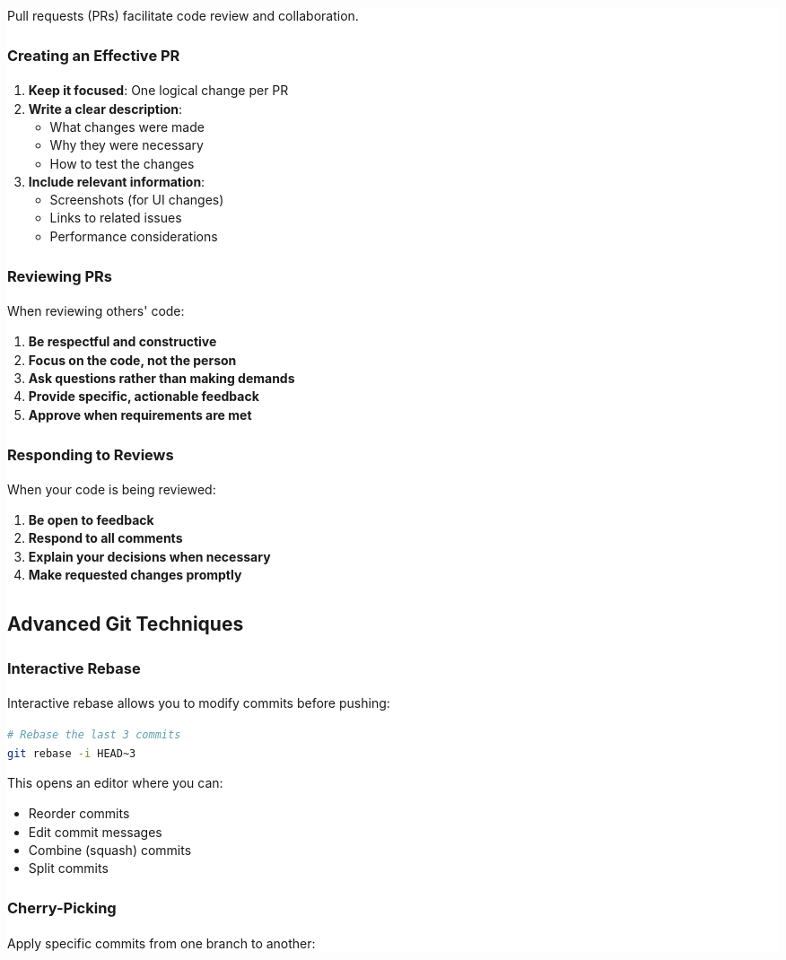 Pull requests (PRs) facilitate code review and collaboration.

### Creating an Effective PR

1. **Keep it focused**: One logical change per PR
2. **Write a clear description**:
   - What changes were made
   - Why they were necessary
   - How to test the changes
3. **Include relevant information**:
   - Screenshots (for UI changes)
   - Links to related issues
   - Performance considerations

### Reviewing PRs

When reviewing others' code:

1. **Be respectful and constructive**
2. **Focus on the code, not the person**
3. **Ask questions rather than making demands**
4. **Provide specific, actionable feedback**
5. **Approve when requirements are met**

### Responding to Reviews

When your code is being reviewed:

1. **Be open to feedback**
2. **Respond to all comments**
3. **Explain your decisions when necessary**
4. **Make requested changes promptly**

## Advanced Git Techniques

### Interactive Rebase

Interactive rebase allows you to modify commits before pushing:

```bash
# Rebase the last 3 commits
git rebase -i HEAD~3
```

This opens an editor where you can:
- Reorder commits
- Edit commit messages
- Combine (squash) commits
- Split commits

### Cherry-Picking

Apply specific commits from one branch to another:
